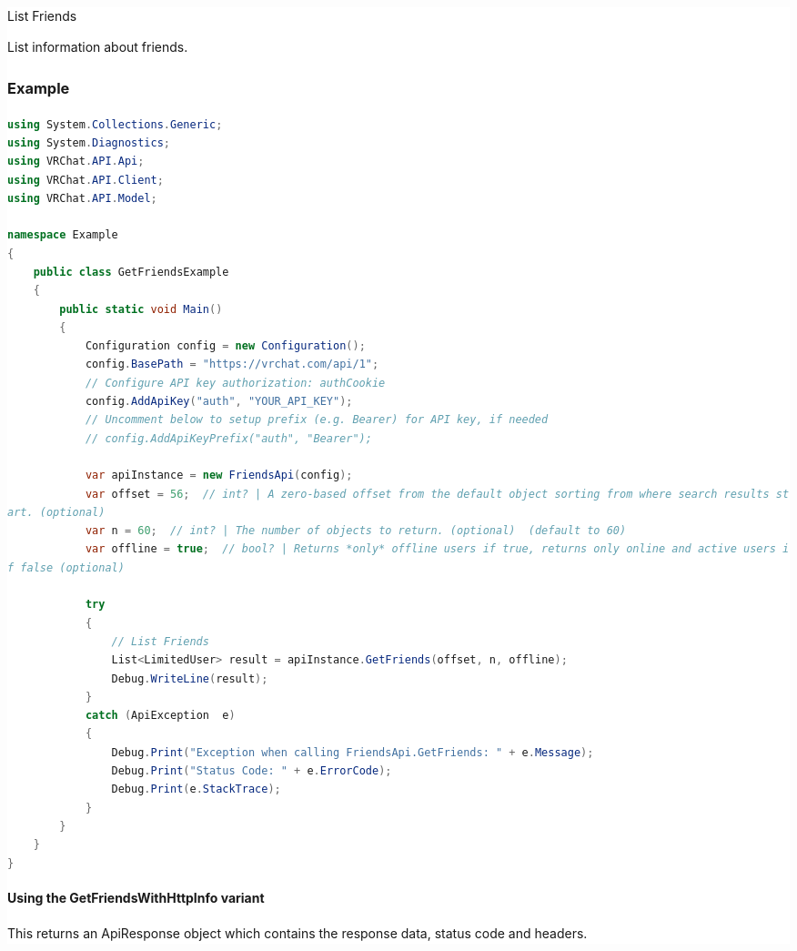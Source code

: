 List Friends

List information about friends.

### Example
```csharp
using System.Collections.Generic;
using System.Diagnostics;
using VRChat.API.Api;
using VRChat.API.Client;
using VRChat.API.Model;

namespace Example
{
    public class GetFriendsExample
    {
        public static void Main()
        {
            Configuration config = new Configuration();
            config.BasePath = "https://vrchat.com/api/1";
            // Configure API key authorization: authCookie
            config.AddApiKey("auth", "YOUR_API_KEY");
            // Uncomment below to setup prefix (e.g. Bearer) for API key, if needed
            // config.AddApiKeyPrefix("auth", "Bearer");

            var apiInstance = new FriendsApi(config);
            var offset = 56;  // int? | A zero-based offset from the default object sorting from where search results start. (optional) 
            var n = 60;  // int? | The number of objects to return. (optional)  (default to 60)
            var offline = true;  // bool? | Returns *only* offline users if true, returns only online and active users if false (optional) 

            try
            {
                // List Friends
                List<LimitedUser> result = apiInstance.GetFriends(offset, n, offline);
                Debug.WriteLine(result);
            }
            catch (ApiException  e)
            {
                Debug.Print("Exception when calling FriendsApi.GetFriends: " + e.Message);
                Debug.Print("Status Code: " + e.ErrorCode);
                Debug.Print(e.StackTrace);
            }
        }
    }
}
```

#### Using the GetFriendsWithHttpInfo variant
This returns an ApiResponse object which contains the response data, status code and headers.

